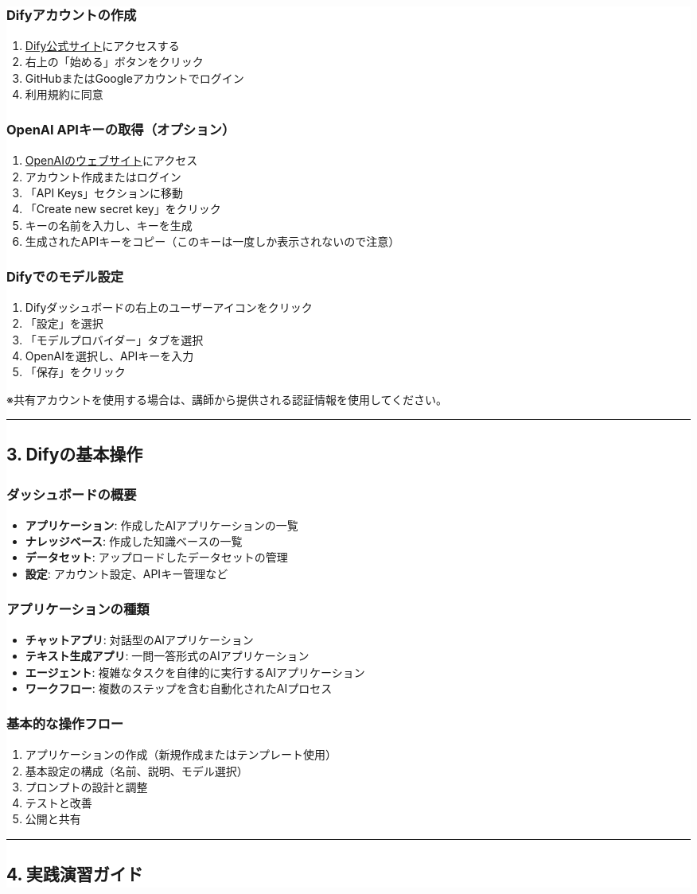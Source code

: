### Difyアカウントの作成
1. [Dify公式サイト](https://dify.ai/)にアクセスする
2. 右上の「始める」ボタンをクリック
3. GitHubまたはGoogleアカウントでログイン
4. 利用規約に同意

### OpenAI APIキーの取得（オプション）
1. [OpenAIのウェブサイト](https://platform.openai.com/)にアクセス
2. アカウント作成またはログイン
3. 「API Keys」セクションに移動
4. 「Create new secret key」をクリック
5. キーの名前を入力し、キーを生成
6. 生成されたAPIキーをコピー（このキーは一度しか表示されないので注意）

### Difyでのモデル設定
1. Difyダッシュボードの右上のユーザーアイコンをクリック
2. 「設定」を選択
3. 「モデルプロバイダー」タブを選択
4. OpenAIを選択し、APIキーを入力
5. 「保存」をクリック

※共有アカウントを使用する場合は、講師から提供される認証情報を使用してください。

---

## 3. Difyの基本操作

### ダッシュボードの概要
- **アプリケーション**: 作成したAIアプリケーションの一覧
- **ナレッジベース**: 作成した知識ベースの一覧
- **データセット**: アップロードしたデータセットの管理
- **設定**: アカウント設定、APIキー管理など

### アプリケーションの種類
- **チャットアプリ**: 対話型のAIアプリケーション
- **テキスト生成アプリ**: 一問一答形式のAIアプリケーション
- **エージェント**: 複雑なタスクを自律的に実行するAIアプリケーション
- **ワークフロー**: 複数のステップを含む自動化されたAIプロセス

### 基本的な操作フロー
1. アプリケーションの作成（新規作成またはテンプレート使用）
2. 基本設定の構成（名前、説明、モデル選択）
3. プロンプトの設計と調整
4. テストと改善
5. 公開と共有

---

## 4. 実践演習ガイド
